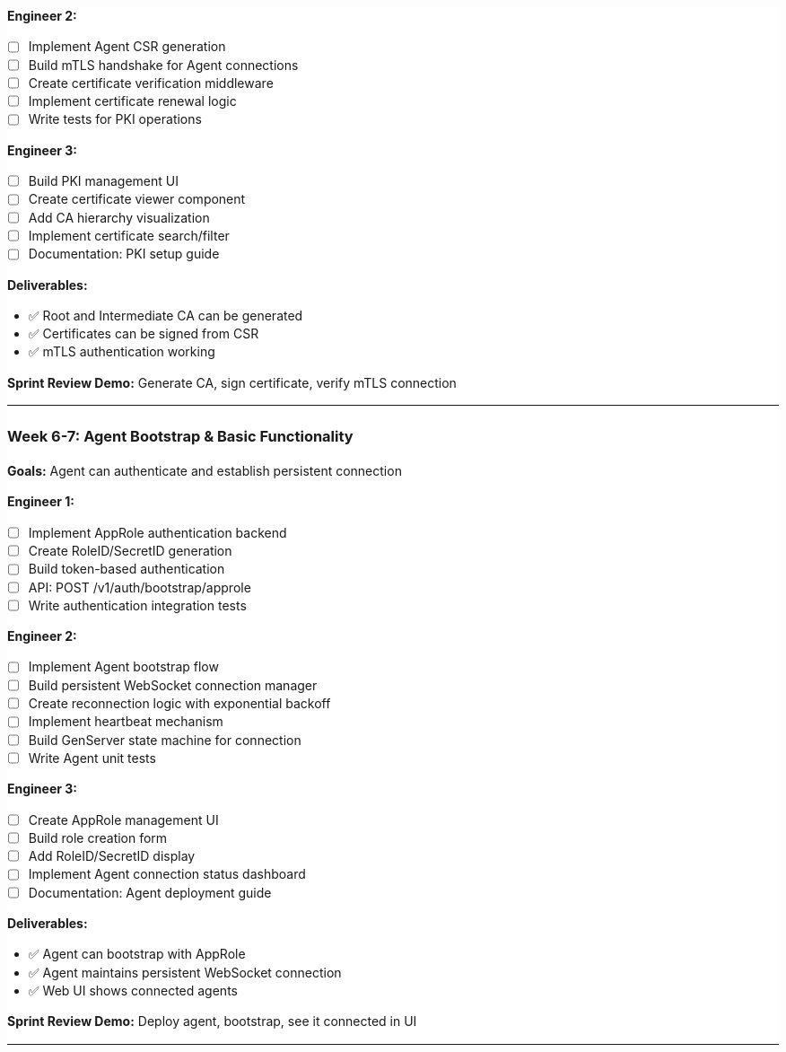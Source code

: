 **Engineer 2:**
- [ ] Implement Agent CSR generation
- [ ] Build mTLS handshake for Agent connections
- [ ] Create certificate verification middleware
- [ ] Implement certificate renewal logic
- [ ] Write tests for PKI operations

**Engineer 3:**
- [ ] Build PKI management UI
- [ ] Create certificate viewer component
- [ ] Add CA hierarchy visualization
- [ ] Implement certificate search/filter
- [ ] Documentation: PKI setup guide

**Deliverables:**
- ✅ Root and Intermediate CA can be generated
- ✅ Certificates can be signed from CSR
- ✅ mTLS authentication working

**Sprint Review Demo:** Generate CA, sign certificate, verify mTLS connection

---

### Week 6-7: Agent Bootstrap & Basic Functionality

**Goals:** Agent can authenticate and establish persistent connection

**Engineer 1:**
- [ ] Implement AppRole authentication backend
- [ ] Create RoleID/SecretID generation
- [ ] Build token-based authentication
- [ ] API: POST /v1/auth/bootstrap/approle
- [ ] Write authentication integration tests

**Engineer 2:**
- [ ] Implement Agent bootstrap flow
- [ ] Build persistent WebSocket connection manager
- [ ] Create reconnection logic with exponential backoff
- [ ] Implement heartbeat mechanism
- [ ] Build GenServer state machine for connection
- [ ] Write Agent unit tests

**Engineer 3:**
- [ ] Create AppRole management UI
- [ ] Build role creation form
- [ ] Add RoleID/SecretID display
- [ ] Implement Agent connection status dashboard
- [ ] Documentation: Agent deployment guide

**Deliverables:**
- ✅ Agent can bootstrap with AppRole
- ✅ Agent maintains persistent WebSocket connection
- ✅ Web UI shows connected agents

**Sprint Review Demo:** Deploy agent, bootstrap, see it connected in UI

---